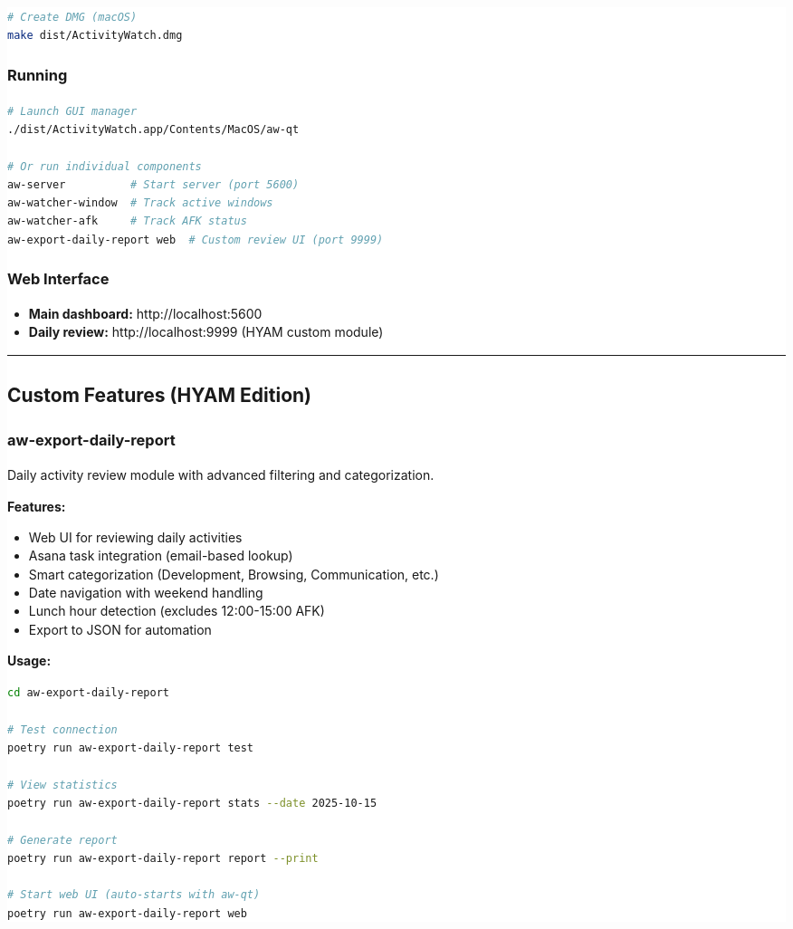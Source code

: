 ```bash
# Create DMG (macOS)
make dist/ActivityWatch.dmg
```

### Running

```bash
# Launch GUI manager
./dist/ActivityWatch.app/Contents/MacOS/aw-qt

# Or run individual components
aw-server          # Start server (port 5600)
aw-watcher-window  # Track active windows
aw-watcher-afk     # Track AFK status
aw-export-daily-report web  # Custom review UI (port 9999)
```

### Web Interface

- **Main dashboard:** http://localhost:5600
- **Daily review:** http://localhost:9999 (HYAM custom module)

---

## Custom Features (HYAM Edition)

### aw-export-daily-report

Daily activity review module with advanced filtering and categorization.

**Features:**
- Web UI for reviewing daily activities
- Asana task integration (email-based lookup)
- Smart categorization (Development, Browsing, Communication, etc.)
- Date navigation with weekend handling
- Lunch hour detection (excludes 12:00-15:00 AFK)
- Export to JSON for automation

**Usage:**
```bash
cd aw-export-daily-report

# Test connection
poetry run aw-export-daily-report test

# View statistics
poetry run aw-export-daily-report stats --date 2025-10-15

# Generate report
poetry run aw-export-daily-report report --print

# Start web UI (auto-starts with aw-qt)
poetry run aw-export-daily-report web
```

